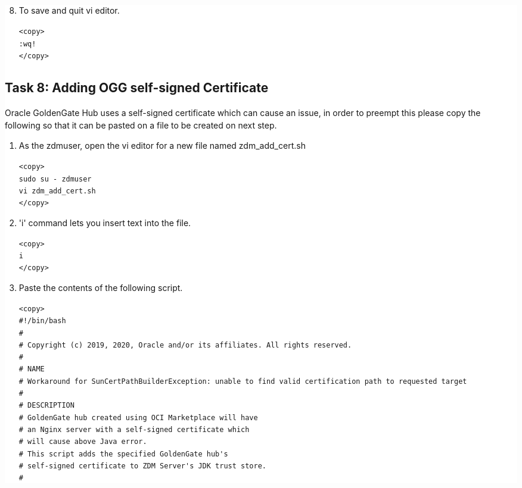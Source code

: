 8. To save and quit vi editor.

    ```
    <copy>
    :wq!
    </copy>
    ```


## **Task 8: Adding OGG self-signed Certificate**

Oracle GoldenGate Hub uses a self-signed certificate which can cause an issue, in order to preempt this please copy the following so that it can be pasted on a file to be created on next step. 

1. As the zdmuser, open the vi editor for a new file named zdm_add_cert.sh

    ```
    <copy>
    sudo su - zdmuser
    vi zdm_add_cert.sh
    </copy>
    ```
2. 'i' command lets you insert text into the file.

    ```
    <copy>
    i
    </copy>
    ```

3. Paste the contents of the following script.

    ```
    <copy>
    #!/bin/bash
    #
    # Copyright (c) 2019, 2020, Oracle and/or its affiliates. All rights reserved.
    #
    # NAME
    # Workaround for SunCertPathBuilderException: unable to find valid certification path to requested target
    #
    # DESCRIPTION
    # GoldenGate hub created using OCI Marketplace will have
    # an Nginx server with a self-signed certificate which
    # will cause above Java error.
    # This script adds the specified GoldenGate hub's
    # self-signed certificate to ZDM Server's JDK trust store.
    #